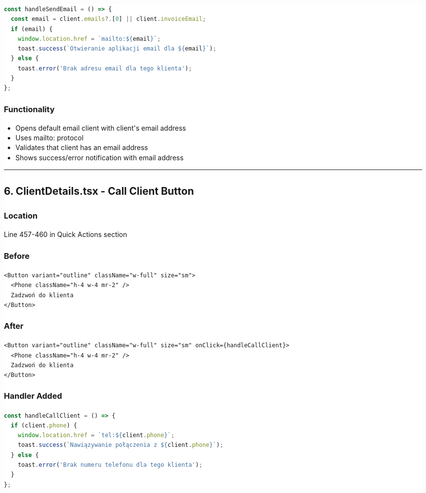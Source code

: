 ```typescript
const handleSendEmail = () => {
  const email = client.emails?.[0] || client.invoiceEmail;
  if (email) {
    window.location.href = `mailto:${email}`;
    toast.success(`Otwieranie aplikacji email dla ${email}`);
  } else {
    toast.error('Brak adresu email dla tego klienta');
  }
};
```

### Functionality

- Opens default email client with client's email address
- Uses mailto: protocol
- Validates that client has an email address
- Shows success/error notification with email address

---

## 6. ClientDetails.tsx - Call Client Button

### Location

Line 457-460 in Quick Actions section

### Before

```tsx
<Button variant="outline" className="w-full" size="sm">
  <Phone className="h-4 w-4 mr-2" />
  Zadzwoń do klienta
</Button>
```

### After

```tsx
<Button variant="outline" className="w-full" size="sm" onClick={handleCallClient}>
  <Phone className="h-4 w-4 mr-2" />
  Zadzwoń do klienta
</Button>
```

### Handler Added

```typescript
const handleCallClient = () => {
  if (client.phone) {
    window.location.href = `tel:${client.phone}`;
    toast.success(`Nawiązywanie połączenia z ${client.phone}`);
  } else {
    toast.error('Brak numeru telefonu dla tego klienta');
  }
};
```
